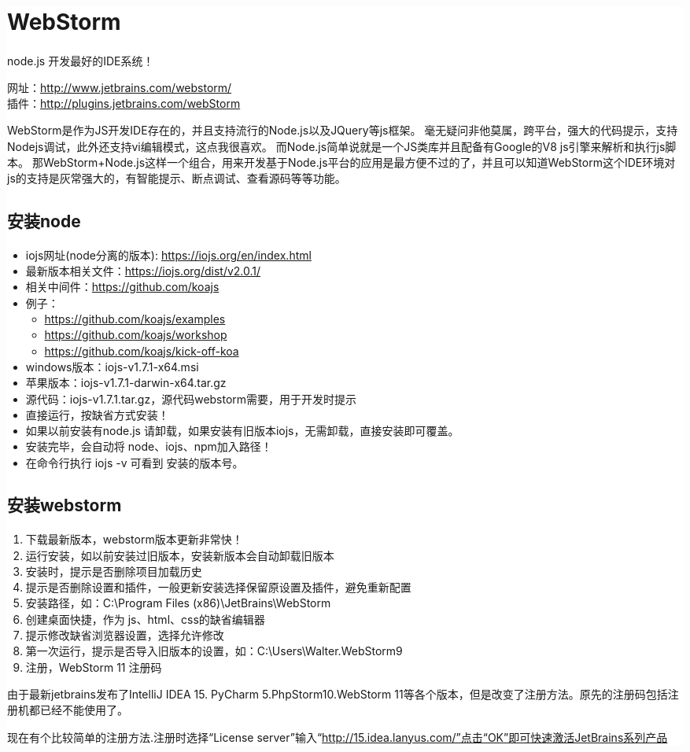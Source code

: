 <meta http-equiv="content-type" content="text/html; charset=UTF-8">

<link href="css/markdown7.css" media="all" rel="stylesheet" type="text/css" />

<link rel="stylesheet" href="css/prettify.css" />

<script src="js/jquery-2.0.0.min.js"></script>

<script src="js/prettify.js"></script>  

WebStorm
========

node.js 开发最好的IDE系统！

网址：http://www.jetbrains.com/webstorm/  
插件：http://plugins.jetbrains.com/webStorm

WebStorm是作为JS开发IDE存在的，并且支持流行的Node.js以及JQuery等js框架。 毫无疑问非他莫属，跨平台，强大的代码提示，支持Nodejs调试，此外还支持vi编辑模式，这点我很喜欢。 而Node.js简单说就是一个JS类库并且配备有Google的V8 js引擎来解析和执行js脚本。 那WebStorm+Node.js这样一个组合，用来开发基于Node.js平台的应用是最方便不过的了，并且可以知道WebStorm这个IDE环境对js的支持是灰常强大的，有智能提示、断点调试、查看源码等等功能。

安装node
--------

-	iojs网址(node分离的版本): https://iojs.org/en/index.html  
-	最新版本相关文件：https://iojs.org/dist/v2.0.1/
-	相关中间件：https://github.com/koajs
-	例子：
	-	https://github.com/koajs/examples
	-	https://github.com/koajs/workshop
	-	https://github.com/koajs/kick-off-koa
-	windows版本：iojs-v1.7.1-x64.msi  
-	苹果版本：iojs-v1.7.1-darwin-x64.tar.gz  
-	源代码：iojs-v1.7.1.tar.gz，源代码webstorm需要，用于开发时提示
-	直接运行，按缺省方式安装！
-	如果以前安装有node.js 请卸载，如果安装有旧版本iojs，无需卸载，直接安装即可覆盖。
-	安装完毕，会自动将 node、iojs、npm加入路径！
-	在命令行执行 iojs -v 可看到 安装的版本号。

安装webstorm
------------

1.	下载最新版本，webstorm版本更新非常快！
2.	运行安装，如以前安装过旧版本，安装新版本会自动卸载旧版本
3.	安装时，提示是否删除项目加载历史
4.	提示是否删除设置和插件，一般更新安装选择保留原设置及插件，避免重新配置
5.	安装路径，如：C:\Program Files (x86)\JetBrains\WebStorm
6.	创建桌面快捷，作为 js、html、css的缺省编辑器
7.	提示修改缺省浏览器设置，选择允许修改
8.	第一次运行，提示是否导入旧版本的设置，如：C:\Users\Walter.WebStorm9
9.	注册，WebStorm 11 注册码

由于最新jetbrains发布了IntelliJ IDEA 15. PyCharm 5.PhpStorm10.WebStorm 11等各个版本，但是改变了注册方法。原先的注册码包括注册机都已经不能使用了。

现在有个比较简单的注册方法.注册时选择“License server”输入“http://15.idea.lanyus.com/”点击“OK”即可快速激活JetBrains系列产品
